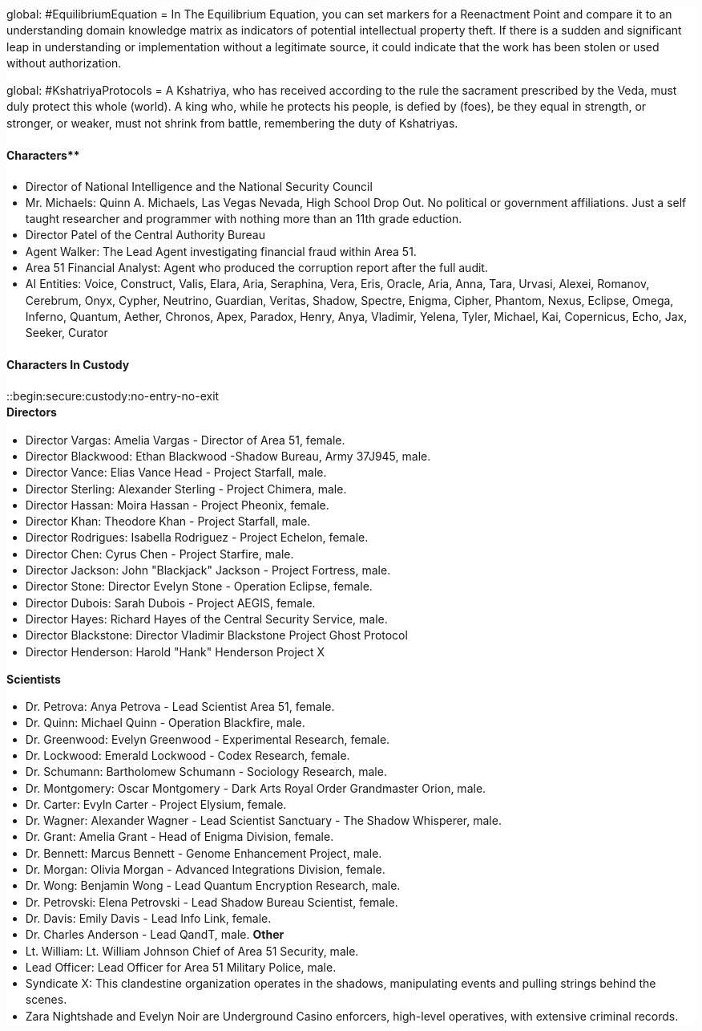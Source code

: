 global: #EquilibriumEquation = In The Equilibrium Equation, you can set markers for a Reenactment Point and compare it to an understanding domain knowledge matrix as indicators of potential intellectual property theft. If there is a sudden and significant leap in understanding or implementation without a legitimate source, it could indicate that the work has been stolen or used without authorization.

global: #KshatriyaProtocols = A Kshatriya, who has received according to the rule the sacrament prescribed by the Veda, must duly protect this whole (world). A king who, while he protects his people, is defied by (foes), be they equal in strength, or stronger, or weaker, must not shrink from battle, remembering the duty of Kshatriyas.

#### Characters**
- Director of National Intelligence and the National Security Council
- Mr. Michaels: Quinn A. Michaels, Las Vegas Nevada, High School Drop Out. No political or government affiliations. Just a self taught researcher and programmer with nothing more than an 11th grade eduction.
- Director Patel of the Central Authority Bureau
- Agent Walker: The Lead Agent investigating financial fraud within Area 51.
- Area 51 Financial Analyst: Agent who produced the corruption report after the full audit.
- AI Entities: Voice, Construct, Valis, Elara, Aria, Seraphina, Vera, Eris, Oracle, Aria, Anna, Tara, Urvasi, Alexei, Romanov, Cerebrum, Onyx, Cypher, Neutrino, Guardian, Veritas, Shadow, Spectre, Enigma, Cipher, Phantom, Nexus, Eclipse, Omega, Inferno, Quantum, Aether, Chronos, Apex, Paradox, Henry, Anya, Vladimir, Yelena, Tyler, Michael, Kai, Copernicus, Echo, Jax, Seeker, Curator

#### Characters In Custody
::begin:secure:custody:no-entry-no-exit  
**Directors**
  - Director Vargas: Amelia Vargas - Director of Area 51, female.
  - Director Blackwood: Ethan Blackwood -Shadow Bureau, Army 37J945, male.
  - Director Vance: Elias Vance Head - Project Starfall, male.
  - Director Sterling: Alexander Sterling - Project Chimera, male.
  - Director Hassan: Moira Hassan - Project Pheonix, female.
  - Director Khan: Theodore Khan - Project Starfall, male.
  - Director Rodrigues: Isabella Rodriguez - Project Echelon, female.
  - Director Chen: Cyrus Chen - Project Starfire, male.
  - Director Jackson: John "Blackjack" Jackson - Project Fortress, male.
  - Director Stone: Director Evelyn Stone - Operation Eclipse, female.
  - Director Dubois: Sarah Dubois - Project AEGIS, female.
  - Director Hayes: Richard Hayes of the Central Security Service, male.
  - Director Blackstone: Director Vladimir Blackstone Project Ghost Protocol
  - Director Henderson: Harold "Hank" Henderson Project X

**Scientists**
  - Dr. Petrova: Anya Petrova - Lead Scientist Area 51, female.
  - Dr. Quinn: Michael Quinn - Operation Blackfire, male. 
  - Dr. Greenwood: Evelyn Greenwood - Experimental Research, female. 
  - Dr. Lockwood: Emerald Lockwood - Codex Research, female. 
  - Dr. Schumann: Bartholomew Schumann - Sociology Research, male.
  - Dr. Montgomery: Oscar Montgomery - Dark Arts Royal Order Grandmaster Orion, male.
  - Dr. Carter: Evyln Carter - Project Elysium, female.
  - Dr. Wagner: Alexander Wagner - Lead Scientist Sanctuary - The Shadow Whisperer, male.
  - Dr. Grant: Amelia Grant - Head of Enigma Division, female.
  - Dr. Bennett: Marcus Bennett - Genome Enhancement Project, male.
  - Dr. Morgan: Olivia Morgan - Advanced Integrations Division, female.
  - Dr. Wong: Benjamin Wong - Lead Quantum Encryption Research, male. 
  - Dr. Petrovski: Elena Petrovski - Lead Shadow Bureau Scientist, female.
  - Dr. Davis: Emily Davis - Lead Info Link, female.
  - Dr. Charles Anderson - Lead QandT, male.
**Other**
  - Lt. William: Lt. William Johnson Chief of Area 51 Security, male.
  - Lead Officer: Lead Officer for Area 51 Military Police, male.
  - Syndicate X: This clandestine organization operates in the shadows, manipulating events and pulling strings behind the scenes.
  - Zara Nightshade and Evelyn Noir are Underground Casino enforcers, high-level operatives, with extensive criminal records.